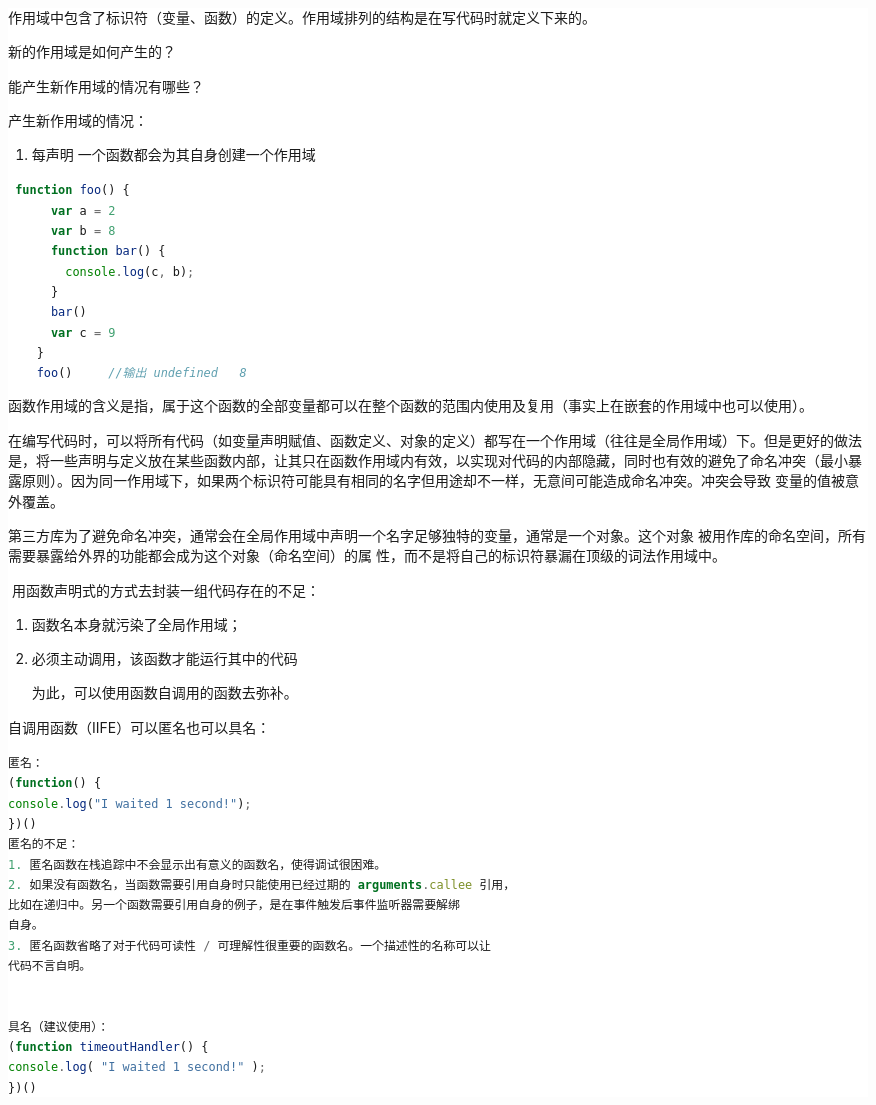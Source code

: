 作用域中包含了标识符（变量、函数）的定义。作用域排列的结构是在写代码时就定义下来的。

新的作用域是如何产生的？

能产生新作用域的情况有哪些？



产生新作用域的情况：

1. 每声明 一个函数都会为其自身创建一个作用域

```javascript
 function foo() {
      var a = 2
      var b = 8
      function bar() {
        console.log(c, b);   
      }
      bar()
      var c = 9
    } 
    foo()     //输出 undefined   8
```

函数作用域的含义是指，属于这个函数的全部变量都可以在整个函数的范围内使用及复用（事实上在嵌套的作用域中也可以使用）。



​	在编写代码时，可以将所有代码（如变量声明赋值、函数定义、对象的定义）都写在一个作用域（往往是全局作用域）下。但是更好的做法是，将一些声明与定义放在某些函数内部，让其只在函数作用域内有效，以实现对代码的内部隐藏，同时也有效的避免了命名冲突（最小暴露原则）。因为同一作用域下，如果两个标识符可能具有相同的名字但用途却不一样，无意间可能造成命名冲突。冲突会导致 变量的值被意外覆盖。

​	第三方库为了避免命名冲突，通常会在全局作用域中声明一个名字足够独特的变量，通常是一个对象。这个对象 被用作库的命名空间，所有需要暴露给外界的功能都会成为这个对象（命名空间）的属 性，而不是将自己的标识符暴漏在顶级的词法作用域中。



​	用函数声明式的方式去封装一组代码存在的不足：

1. 函数名本身就污染了全局作用域；

2. 必须主动调用，该函数才能运行其中的代码

   为此，可以使用函数自调用的函数去弥补。

自调用函数（IIFE）可以匿名也可以具名：

```javascript
匿名：
(function() {
console.log("I waited 1 second!");
})()
匿名的不足：
1. 匿名函数在栈追踪中不会显示出有意义的函数名，使得调试很困难。
2. 如果没有函数名，当函数需要引用自身时只能使用已经过期的 arguments.callee 引用，
比如在递归中。另一个函数需要引用自身的例子，是在事件触发后事件监听器需要解绑
自身。
3. 匿名函数省略了对于代码可读性 / 可理解性很重要的函数名。一个描述性的名称可以让
代码不言自明。


具名（建议使用）：
(function timeoutHandler() { 
console.log( "I waited 1 second!" );
})()
```

